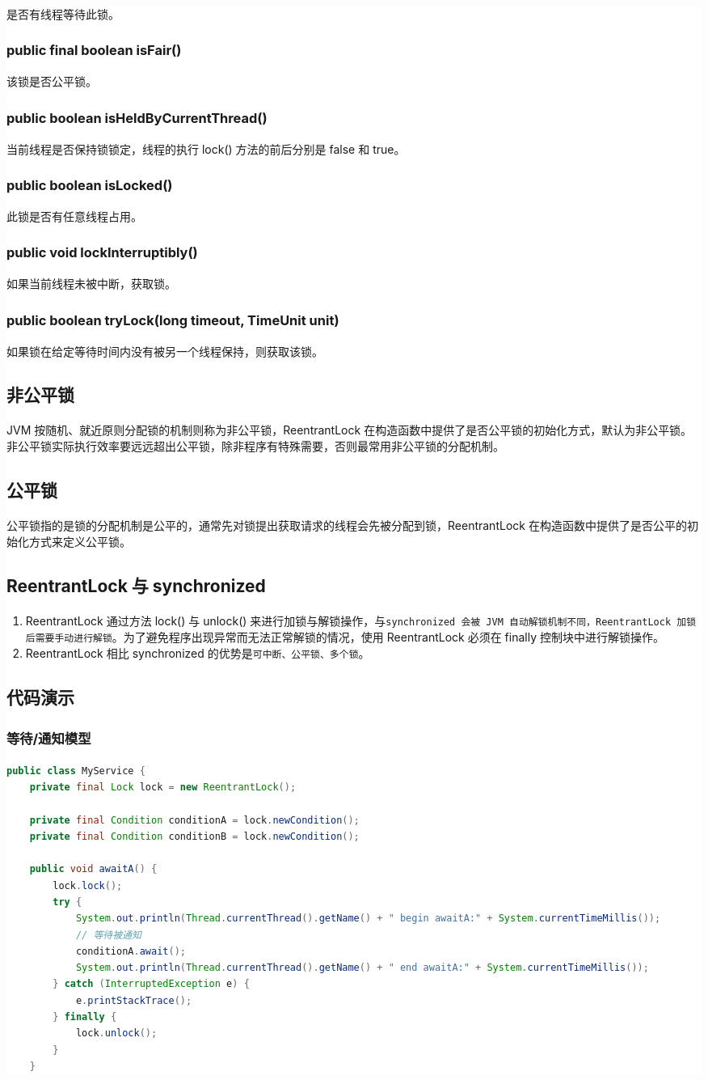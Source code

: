 是否有线程等待此锁。

### public final boolean isFair()

该锁是否公平锁。

### public boolean isHeldByCurrentThread()

当前线程是否保持锁锁定，线程的执行 lock() 方法的前后分别是 false 和 true。

### public boolean isLocked()

此锁是否有任意线程占用。

### public void lockInterruptibly()

如果当前线程未被中断，获取锁。

### public boolean tryLock(long timeout, TimeUnit unit)

如果锁在给定等待时间内没有被另一个线程保持，则获取该锁。

## 非公平锁

JVM 按随机、就近原则分配锁的机制则称为非公平锁，ReentrantLock 在构造函数中提供了是否公平锁的初始化方式，默认为非公平锁。非公平锁实际执行效率要远远超出公平锁，除非程序有特殊需要，否则最常用非公平锁的分配机制。

## 公平锁

公平锁指的是锁的分配机制是公平的，通常先对锁提出获取请求的线程会先被分配到锁，ReentrantLock 在构造函数中提供了是否公平的初始化方式来定义公平锁。

## ReentrantLock 与 synchronized

1. ReentrantLock 通过方法 lock() 与 unlock() 来进行加锁与解锁操作，与`synchronized 会被 JVM 自动解锁机制不同，ReentrantLock 加锁后需要手动进行解锁`。为了避免程序出现异常而无法正常解锁的情况，使用 ReentrantLock 必须在 finally 控制块中进行解锁操作。
2. ReentrantLock 相比 synchronized 的优势是`可中断、公平锁、多个锁`。

## 代码演示

### 等待/通知模型

```java
public class MyService {
    private final Lock lock = new ReentrantLock();

    private final Condition conditionA = lock.newCondition();
    private final Condition conditionB = lock.newCondition();

    public void awaitA() {
        lock.lock();
        try {
            System.out.println(Thread.currentThread().getName() + " begin awaitA:" + System.currentTimeMillis());
            // 等待被通知
            conditionA.await();
            System.out.println(Thread.currentThread().getName() + " end awaitA:" + System.currentTimeMillis());
        } catch (InterruptedException e) {
            e.printStackTrace();
        } finally {
            lock.unlock();
        }
    }

```